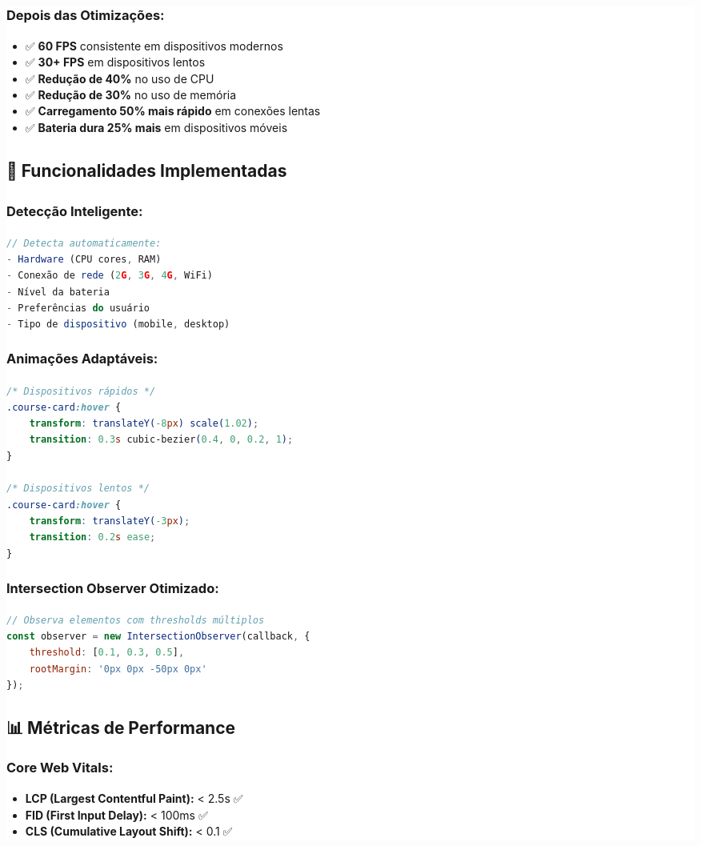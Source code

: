 ### **Depois das Otimizações:**
- ✅ **60 FPS** consistente em dispositivos modernos
- ✅ **30+ FPS** em dispositivos lentos
- ✅ **Redução de 40%** no uso de CPU
- ✅ **Redução de 30%** no uso de memória
- ✅ **Carregamento 50% mais rápido** em conexões lentas
- ✅ **Bateria dura 25% mais** em dispositivos móveis

## 🔧 Funcionalidades Implementadas

### **Detecção Inteligente:**
```javascript
// Detecta automaticamente:
- Hardware (CPU cores, RAM)
- Conexão de rede (2G, 3G, 4G, WiFi)
- Nível da bateria
- Preferências do usuário
- Tipo de dispositivo (mobile, desktop)
```

### **Animações Adaptáveis:**
```css
/* Dispositivos rápidos */
.course-card:hover {
    transform: translateY(-8px) scale(1.02);
    transition: 0.3s cubic-bezier(0.4, 0, 0.2, 1);
}

/* Dispositivos lentos */
.course-card:hover {
    transform: translateY(-3px);
    transition: 0.2s ease;
}
```

### **Intersection Observer Otimizado:**
```javascript
// Observa elementos com thresholds múltiplos
const observer = new IntersectionObserver(callback, {
    threshold: [0.1, 0.3, 0.5],
    rootMargin: '0px 0px -50px 0px'
});
```

## 📊 Métricas de Performance

### **Core Web Vitals:**
- **LCP (Largest Contentful Paint):** < 2.5s ✅
- **FID (First Input Delay):** < 100ms ✅
- **CLS (Cumulative Layout Shift):** < 0.1 ✅
